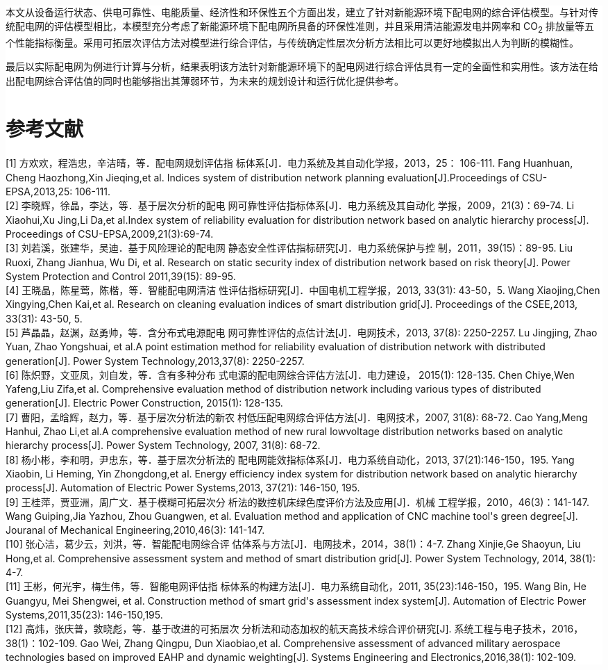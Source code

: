 本文从设备运行状态、供电可靠性、电能质量、经济性和环保性五个方面出发，建立了针对新能源环境下配电网的综合评估模型。与针对传统配电网的评估模型相比，本模型充分考虑了新能源环境下配电网所具备的环保性准则，并且采用清洁能源发电并网率和 $\mathrm { C O } _ { 2 }$ 排放量等五个性能指标衡量。采用可拓层次评估方法对模型进行综合评估，与传统确定性层次分析方法相比可以更好地模拟出人为判断的模糊性。

最后以实际配电网为例进行计算与分析，结果表明该方法针对新能源环境下的配电网进行综合评估具有一定的全面性和实用性。该方法在给出配电网综合评估值的同时也能够指出其薄弱环节，为未来的规划设计和运行优化提供参考。

# 参考文献

[1] 方欢欢，程浩忠，辛洁晴，等．配电网规划评估指 标体系[J]．电力系统及其自动化学报，2013，25： 106-111. Fang Huanhuan, Cheng Haozhong,Xin Jieqing,et al. Indices system of distribution network planning evaluation[J].Proceedings of CSU-EPSA,2013,25: 106-111.   
[2] 李晓辉，徐晶，李达，等．基于层次分析的配电 网可靠性评估指标体系[J]．电力系统及其自动化 学报，2009，21(3)：69-74. Li Xiaohui,Xu Jing,Li Da,et al.Index system of reliability evaluation for distribution network based on analytic hierarchy process[J]. Proceedings of CSU-EPSA,2009,21(3):69-74.   
[3] 刘若溪，张建华，吴迪．基于风险理论的配电网 静态安全性评估指标研究[J]．电力系统保护与控 制，2011，39(15)：89-95. Liu Ruoxi, Zhang Jianhua, Wu Di, et al. Research on static security index of distribution network based on risk theory[J]. Power System Protection and Control 2011,39(15): 89-95.   
[4] 王晓晶，陈星莺，陈楷，等．智能配电网清洁 性评估指标研究[J]．中国电机工程学报，2013, 33(31): 43-50，5. Wang Xiaojing,Chen Xingying,Chen Kai,et al. Research on cleaning evaluation indices of smart distribution grid[J]. Proceedings of the CSEE,2013, 33(31): 43-50, 5.   
[5] 芦晶晶，赵渊，赵勇帅，等．含分布式电源配电 网可靠性评估的点估计法[J]．电网技术，2013, 37(8): 2250-2257. Lu Jingjing, Zhao Yuan, Zhao Yongshuai, et al.A point estimation method for reliability evaluation of distribution network with distributed generation[J]. Power System Technology,2013,37(8): 2250-2257.   
[6] 陈炽野，文亚凤，刘自发，等．含有多种分布 式电源的配电网综合评估方法[J]．电力建设， 2015(1): 128-135. Chen Chiye,Wen Yafeng,Liu Zifa,et al. Comprehensive evaluation method of distribution network including various types of distributed generation[J]. Electric Power Construction, 2015(1): 128-135.   
[7] 曹阳，孟晗辉，赵力，等．基于层次分析法的新农 村低压配电网综合评估方法[J]．电网技术，2007, 31(8): 68-72. Cao Yang,Meng Hanhui, Zhao Li,et al.A comprehensive evaluation method of new rural lowvoltage distribution networks based on analytic hierarchy process[J]. Power System Technology, 2007, 31(8): 68-72.   
[8] 杨小彬，李和明，尹忠东，等．基于层次分析法的 配电网能效指标体系[J]．电力系统自动化，2013, 37(21):146-150，195. Yang Xiaobin, Li Heming, Yin Zhongdong,et al. Energy efficiency index system for distribution network based on analytic hierarchy process[J]. Automation of Electric Power Systems,2013, 37(21): 146-150, 195.   
[9] 王桂萍，贾亚洲，周广文．基于模糊可拓层次分 析法的数控机床绿色度评价方法及应用[J]．机械 工程学报，2010，46(3)：141-147. Wang Guiping,Jia Yazhou, Zhou Guangwen, et al. Evaluation method and application of CNC machine tool's green degree[J]. Jouranal of Mechanical Engineering,2010,46(3): 141-147.   
[10] 张心洁，葛少云，刘洪，等．智能配电网综合评 估体系与方法[J]．电网技术，2014，38(1)：4-7. Zhang Xinjie,Ge Shaoyun, Liu Hong,et al. Comprehensive assessment system and method of smart distribution grid[J]. Power System Technology, 2014, 38(1): 4-7.   
[11] 王彬，何光宇，梅生伟，等．智能电网评估指 标体系的构建方法[J]．电力系统自动化，2011, 35(23):146-150，195. Wang Bin, He Guangyu, Mei Shengwei, et al. Construction method of smart grid's assessment index system[J]. Automation of Electric Power Systems,2011,35(23): 146-150,195.   
[12] 高炜，张庆普，敦晓彪，等．基于改进的可拓层次 分析法和动态加权的航天高技术综合评价研究[J]. 系统工程与电子技术，2016，38(1)：102-109. Gao Wei, Zhang Qingpu, Dun Xiaobiao,et al. Comprehensive assessment of advanced military aerospace technologies based on improved EAHP and dynamic weighting[J]. Systems Engineering and Electronics,2016,38(1): 102-109.